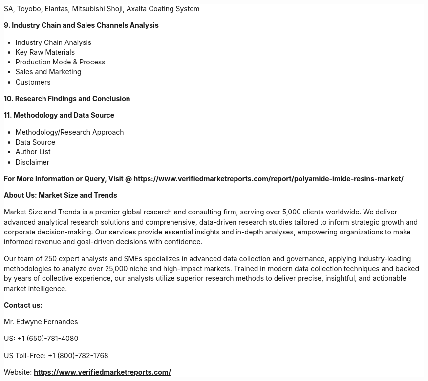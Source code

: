 SA, Toyobo, Elantas, Mitsubishi Shoji, Axalta Coating System</strong></p><p><strong>9. Industry Chain and Sales Channels Analysis</strong></p><ul><li>Industry Chain Analysis</li><li>Key Raw Materials</li><li>Production Mode &amp; Process</li><li>Sales and Marketing</li><li>Customers</li></ul><p><strong>10. Research Findings and Conclusion</strong></p><p><strong>11. Methodology and Data Source</strong></p><ul><li>Methodology/Research Approach</li><li>Data Source</li><li>Author List</li><li>Disclaimer</li></ul></p><p><strong>For More Information or Query, Visit @ <a href="https://www.verifiedmarketreports.com/report/polyamide-imide-resins-market/">https://www.verifiedmarketreports.com/report/polyamide-imide-resins-market/</a></strong></p><p><strong>About Us: Market Size and Trends</strong></p><p>Market Size and Trends is a premier global research and consulting firm, serving over 5,000 clients worldwide. We deliver advanced analytical research solutions and comprehensive, data-driven research studies tailored to inform strategic growth and corporate decision-making. Our services provide essential insights and in-depth analyses, empowering organizations to make informed revenue and goal-driven decisions with confidence.</p><p>Our team of 250 expert analysts and SMEs specializes in advanced data collection and governance, applying industry-leading methodologies to analyze over 25,000 niche and high-impact markets. Trained in modern data collection techniques and backed by years of collective experience, our analysts utilize superior research methods to deliver precise, insightful, and actionable market intelligence.</p><p><strong>Contact us:</strong></p><p>Mr. Edwyne Fernandes</p><p>US: +1 (650)-781-4080</p><p>US Toll-Free: +1 (800)-782-1768</p><p>Website: <strong><a href="https://www.verifiedmarketreports.com/">https://www.verifiedmarketreports.com/</a></strong></p>
